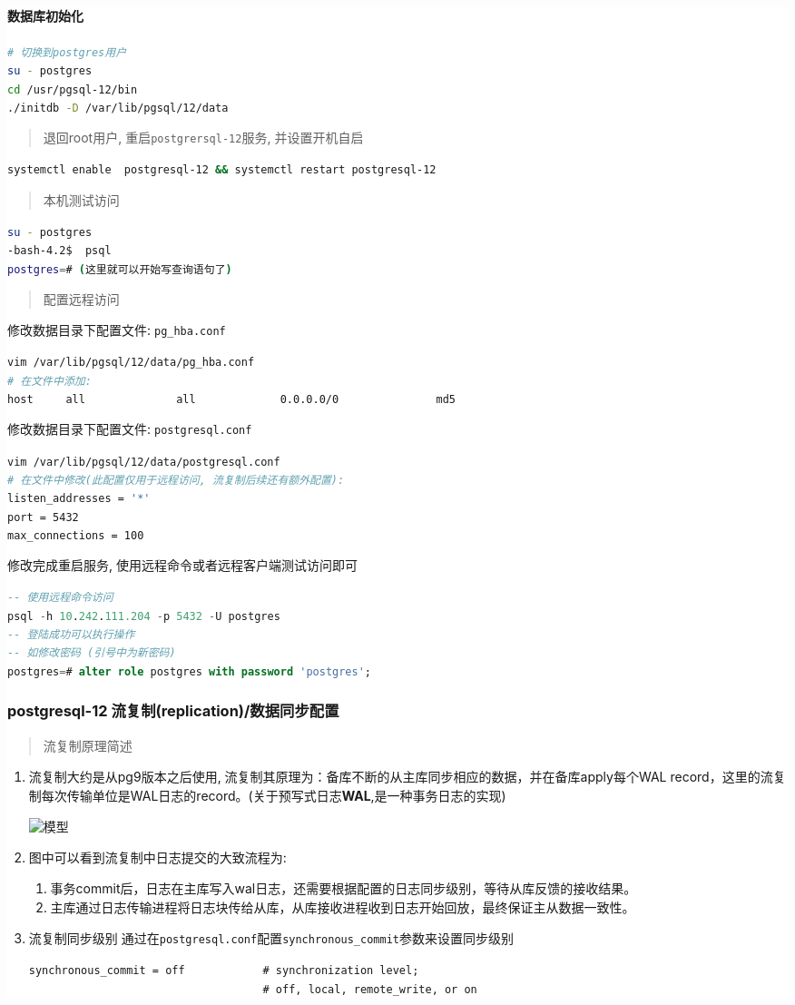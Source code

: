 #### 数据库初始化
```bash
# 切换到postgres用户
su - postgres
cd /usr/pgsql-12/bin
./initdb -D /var/lib/pgsql/12/data
```
> 退回root用户, 重启`postgrersql-12`服务, 并设置开机自启  
```bash
systemctl enable  postgresql-12 && systemctl restart postgresql-12
```
> 本机测试访问  
```bash
su - postgres
-bash-4.2$  psql
postgres=# (这里就可以开始写查询语句了)
```
> 配置远程访问  

修改数据目录下配置文件: `pg_hba.conf`
```bash
vim /var/lib/pgsql/12/data/pg_hba.conf
# 在文件中添加:
host     all              all             0.0.0.0/0               md5
```
修改数据目录下配置文件: `postgresql.conf`
```bash
vim /var/lib/pgsql/12/data/postgresql.conf
# 在文件中修改(此配置仅用于远程访问, 流复制后续还有额外配置):
listen_addresses = '*'
port = 5432
max_connections = 100 
```
修改完成重启服务, 使用远程命令或者远程客户端测试访问即可
```sql
-- 使用远程命令访问
psql -h 10.242.111.204 -p 5432 -U postgres
-- 登陆成功可以执行操作
-- 如修改密码 (引号中为新密码)
postgres=# alter role postgres with password 'postgres';
```


### postgresql-12 流复制(replication)/数据同步配置
> 流复制原理简述

1. 流复制大约是从pg9版本之后使用, 流复制其原理为：备库不断的从主库同步相应的数据，并在备库apply每个WAL record，这里的流复制每次传输单位是WAL日志的record。(关于预写式日志**WAL**,是一种事务日志的实现)

    ![模型](https://img2020.cnblogs.com/blog/1039023/202006/1039023-20200619110706124-934472502.png)
2. 图中可以看到流复制中日志提交的大致流程为:
   1. 事务commit后，日志在主库写入wal日志，还需要根据配置的日志同步级别，等待从库反馈的接收结果。
   2. 主库通过日志传输进程将日志块传给从库，从库接收进程收到日志开始回放，最终保证主从数据一致性。
3. 流复制同步级别
   通过在`postgresql.conf`配置`synchronous_commit`参数来设置同步级别
    ```
    synchronous_commit = off            # synchronization level;  
                                        # off, local, remote_write, or on 
